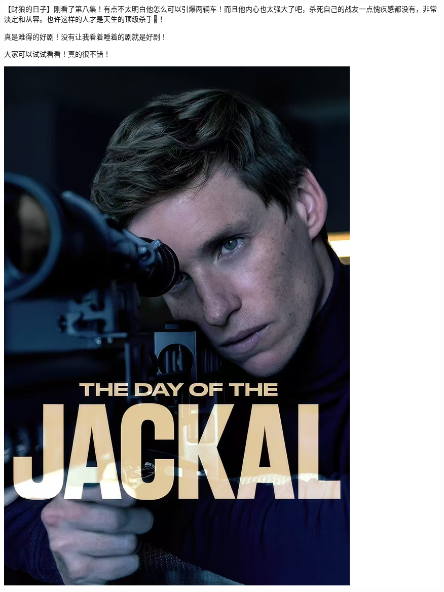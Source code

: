 【财狼的日子】刚看了第八集！有点不太明白他怎么可以引爆两辆车！而且他内心也太强大了吧，杀死自己的战友一点愧疚感都没有，非常淡定和从容。也许这样的人才是天生的顶级杀手🥷！

真是难得的好剧！没有让我看着睡着的剧就是好剧！

大家可以试试看看！真的很不错！

![財豹的日子](/images/2024/11/MyDaily/%25E5%25BE%25AE%25E4%25BF%25A1%25E5%259B%25BE%25E7%2589%2587_20250107210029.jpg)
